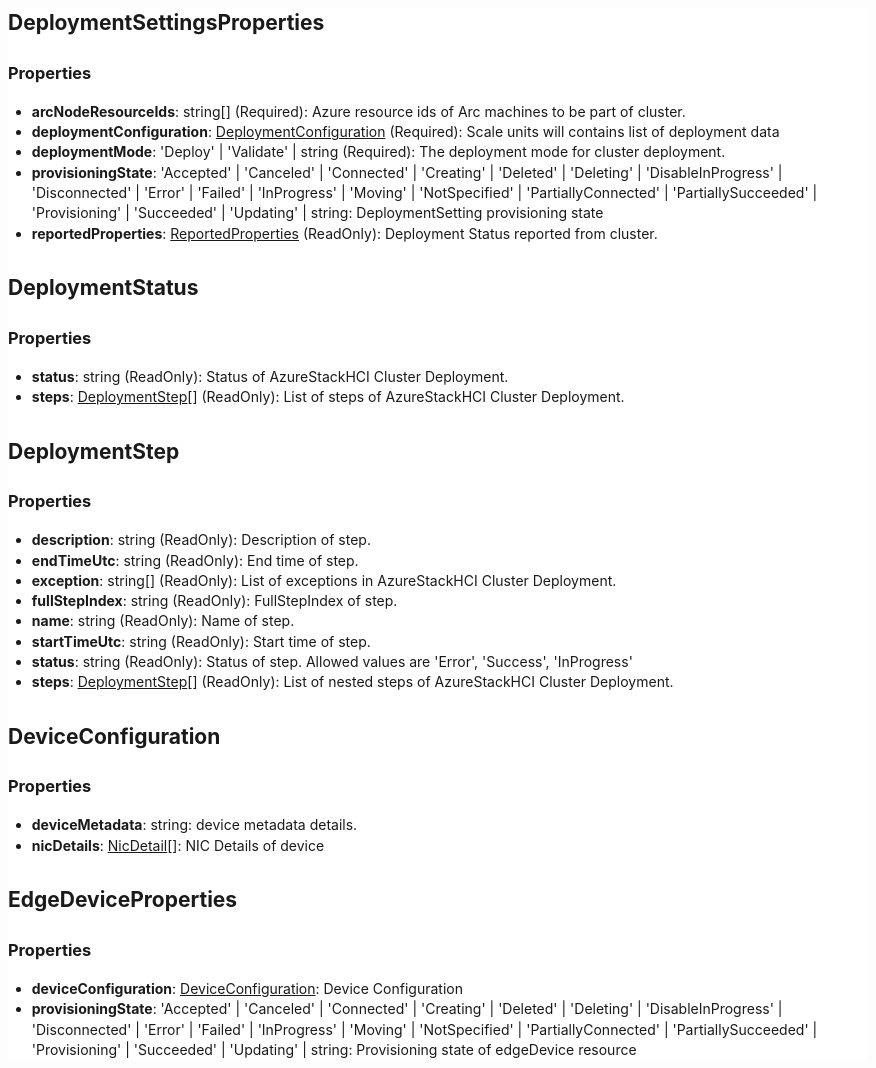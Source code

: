 ## DeploymentSettingsProperties
### Properties
* **arcNodeResourceIds**: string[] (Required): Azure resource ids of Arc machines to be part of cluster.
* **deploymentConfiguration**: [DeploymentConfiguration](#deploymentconfiguration) (Required): Scale units will contains list of deployment data
* **deploymentMode**: 'Deploy' | 'Validate' | string (Required): The deployment mode for cluster deployment.
* **provisioningState**: 'Accepted' | 'Canceled' | 'Connected' | 'Creating' | 'Deleted' | 'Deleting' | 'DisableInProgress' | 'Disconnected' | 'Error' | 'Failed' | 'InProgress' | 'Moving' | 'NotSpecified' | 'PartiallyConnected' | 'PartiallySucceeded' | 'Provisioning' | 'Succeeded' | 'Updating' | string: DeploymentSetting provisioning state
* **reportedProperties**: [ReportedProperties](#reportedproperties) (ReadOnly): Deployment Status reported from cluster.

## DeploymentStatus
### Properties
* **status**: string (ReadOnly): Status of AzureStackHCI Cluster Deployment.
* **steps**: [DeploymentStep](#deploymentstep)[] (ReadOnly): List of steps of AzureStackHCI Cluster Deployment.

## DeploymentStep
### Properties
* **description**: string (ReadOnly): Description of step.
* **endTimeUtc**: string (ReadOnly): End time of step.
* **exception**: string[] (ReadOnly): List of exceptions in AzureStackHCI Cluster Deployment.
* **fullStepIndex**: string (ReadOnly): FullStepIndex of step.
* **name**: string (ReadOnly): Name of step.
* **startTimeUtc**: string (ReadOnly): Start time of step.
* **status**: string (ReadOnly): Status of step. Allowed values are 'Error', 'Success', 'InProgress'
* **steps**: [DeploymentStep](#deploymentstep)[] (ReadOnly): List of nested steps of AzureStackHCI Cluster Deployment.

## DeviceConfiguration
### Properties
* **deviceMetadata**: string: device metadata details.
* **nicDetails**: [NicDetail](#nicdetail)[]: NIC Details of device

## EdgeDeviceProperties
### Properties
* **deviceConfiguration**: [DeviceConfiguration](#deviceconfiguration): Device Configuration
* **provisioningState**: 'Accepted' | 'Canceled' | 'Connected' | 'Creating' | 'Deleted' | 'Deleting' | 'DisableInProgress' | 'Disconnected' | 'Error' | 'Failed' | 'InProgress' | 'Moving' | 'NotSpecified' | 'PartiallyConnected' | 'PartiallySucceeded' | 'Provisioning' | 'Succeeded' | 'Updating' | string: Provisioning state of edgeDevice resource
